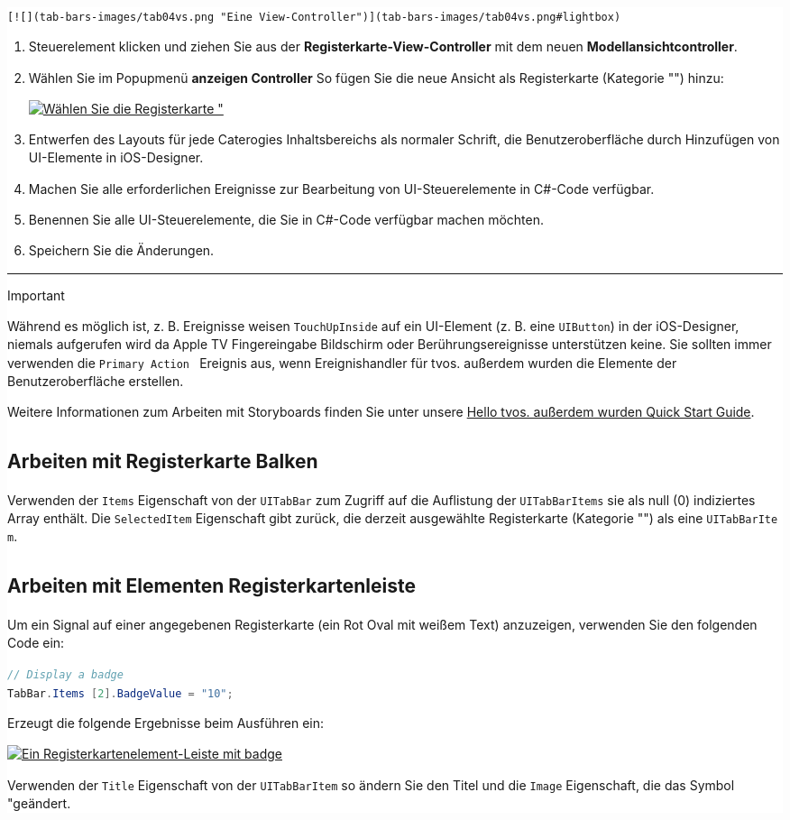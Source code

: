     [![](tab-bars-images/tab04vs.png "Eine View-Controller")](tab-bars-images/tab04vs.png#lightbox)
1. Steuerelement klicken und ziehen Sie aus der **Registerkarte-View-Controller** mit dem neuen **Modellansichtcontroller**.
1. Wählen Sie im Popupmenü **anzeigen Controller** So fügen Sie die neue Ansicht als Registerkarte (Kategorie "") hinzu: 

    [![](tab-bars-images/tab05vs.png "Wählen Sie die Registerkarte \"")](tab-bars-images/tab05vs.png#lightbox)
1. Entwerfen des Layouts für jede Caterogies Inhaltsbereichs als normaler Schrift, die Benutzeroberfläche durch Hinzufügen von UI-Elemente in iOS-Designer.
1. Machen Sie alle erforderlichen Ereignisse zur Bearbeitung von UI-Steuerelemente in C#-Code verfügbar.
1. Benennen Sie alle UI-Steuerelemente, die Sie in C#-Code verfügbar machen möchten.
1. Speichern Sie die Änderungen.
    
-----

> [!IMPORTANT]
> Während es möglich ist, z. B. Ereignisse weisen `TouchUpInside` auf ein UI-Element (z. B. eine `UIButton`) in der iOS-Designer, niemals aufgerufen wird da Apple TV Fingereingabe Bildschirm oder Berührungsereignisse unterstützen keine. Sie sollten immer verwenden die `Primary Action ` Ereignis aus, wenn Ereignishandler für tvos. außerdem wurden die Elemente der Benutzeroberfläche erstellen.

Weitere Informationen zum Arbeiten mit Storyboards finden Sie unter unsere [Hello tvos. außerdem wurden Quick Start Guide](~/ios/tvos/get-started/hello-tvos.md). 

<a name="Working-with-Tab-Bars" />

## <a name="working-with-tab-bars"></a>Arbeiten mit Registerkarte Balken

Verwenden der `Items` Eigenschaft von der `UITabBar` zum Zugriff auf die Auflistung der `UITabBarItems` sie als null (0) indiziertes Array enthält. Die `SelectedItem` Eigenschaft gibt zurück, die derzeit ausgewählte Registerkarte (Kategorie "") als eine `UITabBarItem`.


<a name="Working-with-Tab-Bar-Items" />

## <a name="working-with-tab-bar-items"></a>Arbeiten mit Elementen Registerkartenleiste

Um ein Signal auf einer angegebenen Registerkarte (ein Rot Oval mit weißem Text) anzuzeigen, verwenden Sie den folgenden Code ein:

```csharp
// Display a badge
TabBar.Items [2].BadgeValue = "10";
```

Erzeugt die folgende Ergebnisse beim Ausführen ein:

[![](tab-bars-images/tab06.png "Ein Registerkartenelement-Leiste mit badge")](tab-bars-images/tab06.png#lightbox)

Verwenden der `Title` Eigenschaft von der `UITabBarItem` so ändern Sie den Titel und die `Image` Eigenschaft, die das Symbol "geändert.
